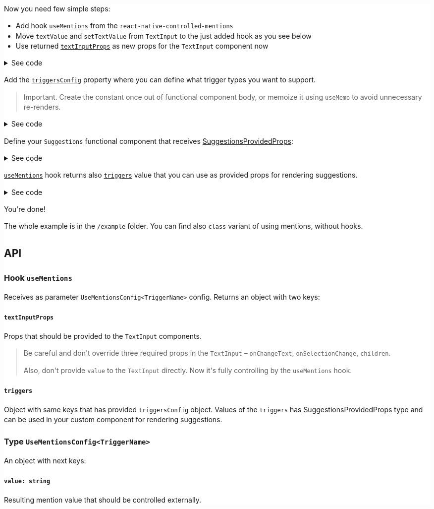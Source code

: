 
Now you need few simple steps:
- Add hook [`useMentions`](#hook-usementions) from the `react-native-controlled-mentions`
- Move `textValue` and `setTextValue` from `TextInput` to the just added hook as you see below 
- Use returned [`textInputProps`](#textinputprops) as new props for the `TextInput` component now

<details><summary>See code</summary></details>

Add the [`triggersConfig`](#triggersconfig-triggersconfigtriggername) property where you can define what trigger types you want to support.

> Important. Create the constant once out of functional component body, or memoize it using `useMemo` to avoid unnecessary
> re-renders.

<details><summary>See code</summary></details>

Define your `Suggestions` functional component that
receives [SuggestionsProvidedProps](#type-suggestionsprovidedprops):

<details><summary>See code</summary></details>

[`useMentions`](#hook-usementions) hook returns also [`triggers`](#triggers) value that you can use as provided props for rendering suggestions.

<details><summary>See code</summary></details>

You're done!

The whole example is in the `/example` folder. You can find also `class` variant of using mentions, without hooks.

## API

### Hook `useMentions`
Receives as parameter `UseMentionsConfig<TriggerName>` config.
Returns an object with two keys:

#### `textInputProps`
Props that should be provided to the `TextInput` components.
> Be careful and don't override three required props in the `TextInput` – `onChangeText`, `onSelectionChange`, `children`.
> 
> Also, don't provide `value` to the `TextInput` directly. Now it's fully controlling by the `useMentions` hook.

#### `triggers`
Object with same keys that has provided `triggersConfig` object. Values of the `triggers` has [SuggestionsProvidedProps](#type-suggestionsprovidedprops) type and can be used in your custom component for rendering suggestions.

### Type `UseMentionsConfig<TriggerName>`

An object with next keys:
#### `value: string`
Resulting mention value that should be controlled externally.
